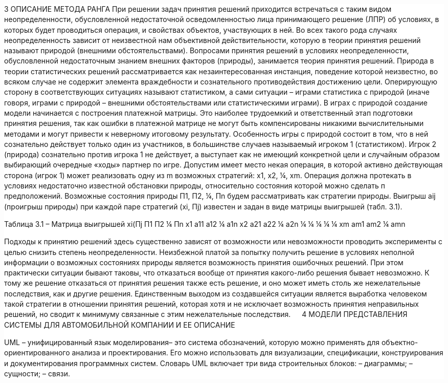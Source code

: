 3 ОПИСАНИЕ МЕТОДА РАНГА 
При решении задач принятия решений приходится встречаться с таким видом неопределенности, обусловленной недостаточной осведомленностью лица принимающего решение (ЛПР) об условиях, в которых будет проводиться операция, и свойствах объектов, участвующих в ней. 
Во всех такого рода случаях неопределенность зависит от неизвестной нам объективной действительности, которую в теории принятия решений называют природой (внешними обстоятельствами). Вопросами принятия решений в условиях неопределенности, обусловленной недостаточным знанием внешних факторов (природы), занимается теория принятия решений. 
Природа в теории статистических решений рассматривается как незаинтересованная инстанция, поведение которой неизвестно, во всяком случае не содержит элемента враждебности и сознательного противодействия достижению цели. Оперирующую сторону в соответствующих ситуациях называют статистиком, а сами ситуации – играми статистика с природой (иначе говоря, играми с природой – внешними обстоятельствами или статистическими играми). 
В играх с природой создание модели начинается с построения платежной матрицы. Это наиболее трудоемкий и ответственный этап подготовки принятия решения, так как ошибки в платежной матрице не могут быть компенсированы никакими вычислительными методами и могут привести к неверному итоговому результату. 
Особенность игры с природой состоит в том, что в ней сознательно действует только один из участников, в большинстве случаев называемый игроком 1 (статистиком). Игрок 2 (природа) сознательно против игрока 1 не действует, а выступает как не имеющий конкретной цели и случайным образом выбирающий очередные «ходы» партнер по игре. 
Допустим имеет место некая операция, в которой активно действующая сторона (игрок 1) может реализовать одну из m возможных стратегий: х1, х2, ¼, xm. Операция должна протекать в условиях недостаточно известной обстановки природы, относительно состояния которой можно сделать п предположений. Возможные состояния природы П1, П2, ¼, Пn будем рассматривать как стратегии природы. Выигрыш aij (проигрыш природы) при каждой паре стратегий (хi, Пj) известен и задан в виде матрицы выигрышей    (табл. 3.1). 
 
Таблица 3.1 – Матрица выигрышей 
хi(Пj 	П1 	П2 	¼ 	Пn 
х1 	а11 	а12 	¼ 	а1n 
х2 	a21 	a22 	¼ 	a2n 
¼ 	¼ 	¼ 	¼ 	¼ 
xm 	am1 	am2 	¼ 	amn 
 
Подходы к принятию решений здесь существенно зависят от возможности или невозможности проводить эксперименты с целью снизить степень неопределенности. 
Неизбежной платой за попытку получить решение в условиях неполной информации о возможных состояниях природы является возможность принятия ошибочных решений. При этом практически ситуации бывают таковы, что отказаться вообще от принятия какого-либо решения бывает невозможно. К тому же решение отказаться от принятия решения также есть решение, и оно может иметь столь же нежелательные последствия, как и другие решения. Единственным выходом из создавшейся ситуации является выработка человеком такой стратегии в отношении принятия решений, которая хотя и не исключает возможность принятия неправильных решений, но сводит к минимуму связанные с этим нежелательные последствия. 
 	  
4 МОДЕЛИ ПРЕДСТАВЛЕНИЯ СИСТЕМЫ ДЛЯ 
АВТОМОБИЛЬНОЙ КОМПАНИИ И ЕЕ ОПИСАНИЕ 
 
UML – унифицированный язык моделирования– это система обозначений, которую можно применять для объектно-ориентированного анализа и проектирования. 
Его можно использовать для визуализации, спецификации, конструирования и документирования программных систем. 
Словарь UML включает три вида строительных блоков: 
– диаграммы; – сущности; – связи. 
 